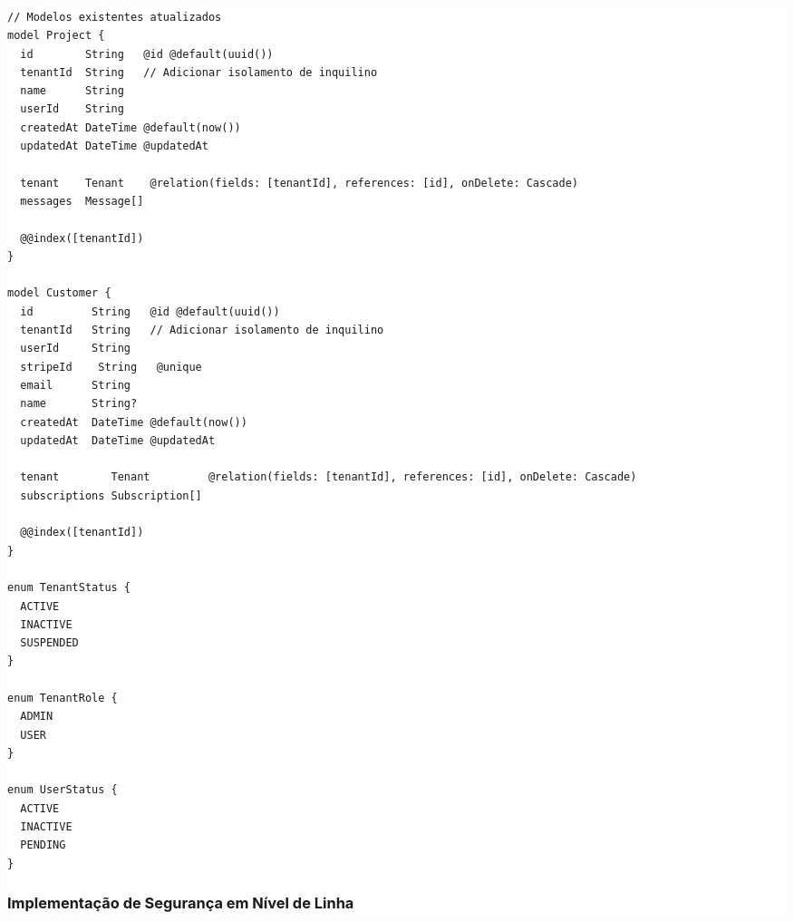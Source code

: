 ```prisma
// Modelos existentes atualizados
model Project {
  id        String   @id @default(uuid())
  tenantId  String   // Adicionar isolamento de inquilino
  name      String
  userId    String
  createdAt DateTime @default(now())
  updatedAt DateTime @updatedAt

  tenant    Tenant    @relation(fields: [tenantId], references: [id], onDelete: Cascade)
  messages  Message[]

  @@index([tenantId])
}

model Customer {
  id         String   @id @default(uuid())
  tenantId   String   // Adicionar isolamento de inquilino
  userId     String
  stripeId    String   @unique
  email      String
  name       String?
  createdAt  DateTime @default(now())
  updatedAt  DateTime @updatedAt

  tenant        Tenant         @relation(fields: [tenantId], references: [id], onDelete: Cascade)
  subscriptions Subscription[]

  @@index([tenantId])
}

enum TenantStatus {
  ACTIVE
  INACTIVE
  SUSPENDED
}

enum TenantRole {
  ADMIN
  USER
}

enum UserStatus {
  ACTIVE
  INACTIVE
  PENDING
}
```

### Implementação de Segurança em Nível de Linha
